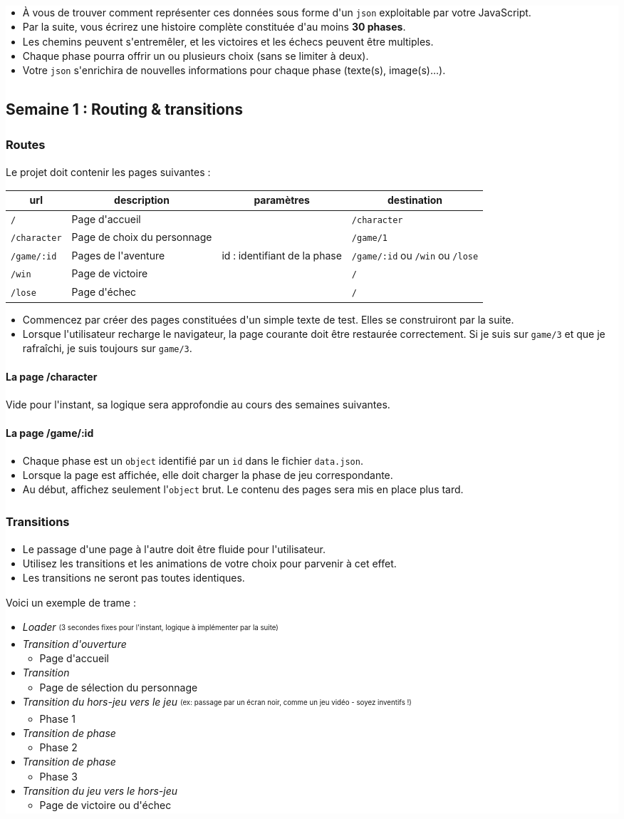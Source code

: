 - À vous de trouver comment représenter ces données sous forme d'un `json` exploitable par votre JavaScript.
- Par la suite, vous écrirez une histoire complète constituée d'au moins **30 phases**.
- Les chemins peuvent s'entremêler, et les victoires et les échecs peuvent être multiples.
- Chaque phase pourra offrir un ou plusieurs choix (sans se limiter à deux).
- Votre `json` s'enrichira de nouvelles informations pour chaque phase (texte(s), image(s)...).

## Semaine 1 : Routing & transitions

### Routes

Le projet doit contenir les pages suivantes :

| url          | description                 | paramètres                   | destination                      |
| ------------ | --------------------------- | ---------------------------- | -------------------------------- |
| `/`          | Page d'accueil              |                              | `/character`                     |
| `/character` | Page de choix du personnage |                              | `/game/1`                        |
| `/game/:id`  | Pages de l'aventure         | id : identifiant de la phase | `/game/:id` ou `/win` ou `/lose` |
| `/win`       | Page de victoire            |                              | `/`                              |
| `/lose`      | Page d'échec                |                              | `/`                              |

- Commencez par créer des pages constituées d'un simple texte de test. Elles se construiront par la suite.
- Lorsque l'utilisateur recharge le navigateur, la page courante doit être restaurée correctement. Si je suis sur `game/3` et que je rafraîchi, je suis toujours sur `game/3`.

#### La page /character

Vide pour l'instant, sa logique sera approfondie au cours des semaines suivantes.

#### La page /game/:id

- Chaque phase est un `object` identifié par un `id` dans le fichier `data.json`.
- Lorsque la page est affichée, elle doit charger la phase de jeu correspondante.
- Au début, affichez seulement l'`object` brut. Le contenu des pages sera mis en place plus tard.

### Transitions

- Le passage d'une page à l'autre doit être fluide pour l'utilisateur.
- Utilisez les transitions et les animations de votre choix pour parvenir à cet effet.
- Les transitions ne seront pas toutes identiques.

Voici un exemple de trame :

- _Loader_ <sub><sup>(3 secondes fixes pour l'instant, logique à implémenter par la suite)</sup></sub>
- _Transition d'ouverture_
  - Page d'accueil
- _Transition_
  - Page de sélection du personnage
- _Transition du hors-jeu vers le jeu_ <sub><sup>(ex: passage par un écran noir, comme un jeu vidéo - soyez inventifs !)</sup></sub>
  - Phase 1
- _Transition de phase_
  - Phase 2
- _Transition de phase_
  - Phase 3
- _Transition du jeu vers le hors-jeu_
  - Page de victoire ou d'échec
